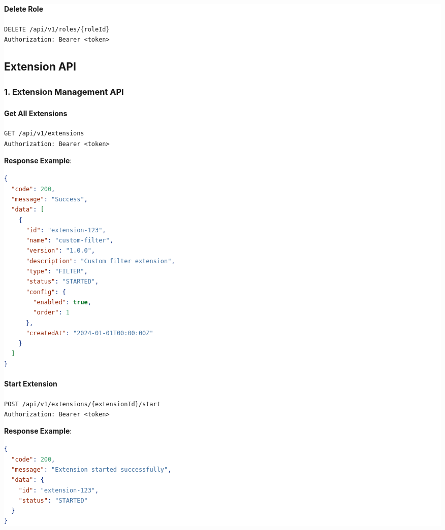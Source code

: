 #### Delete Role

```http
DELETE /api/v1/roles/{roleId}
Authorization: Bearer <token>
```

## Extension API

### 1. Extension Management API

#### Get All Extensions

```http
GET /api/v1/extensions
Authorization: Bearer <token>
```

**Response Example**:
```json
{
  "code": 200,
  "message": "Success",
  "data": [
    {
      "id": "extension-123",
      "name": "custom-filter",
      "version": "1.0.0",
      "description": "Custom filter extension",
      "type": "FILTER",
      "status": "STARTED",
      "config": {
        "enabled": true,
        "order": 1
      },
      "createdAt": "2024-01-01T00:00:00Z"
    }
  ]
}
```

#### Start Extension

```http
POST /api/v1/extensions/{extensionId}/start
Authorization: Bearer <token>
```

**Response Example**:
```json
{
  "code": 200,
  "message": "Extension started successfully",
  "data": {
    "id": "extension-123",
    "status": "STARTED"
  }
}
```
